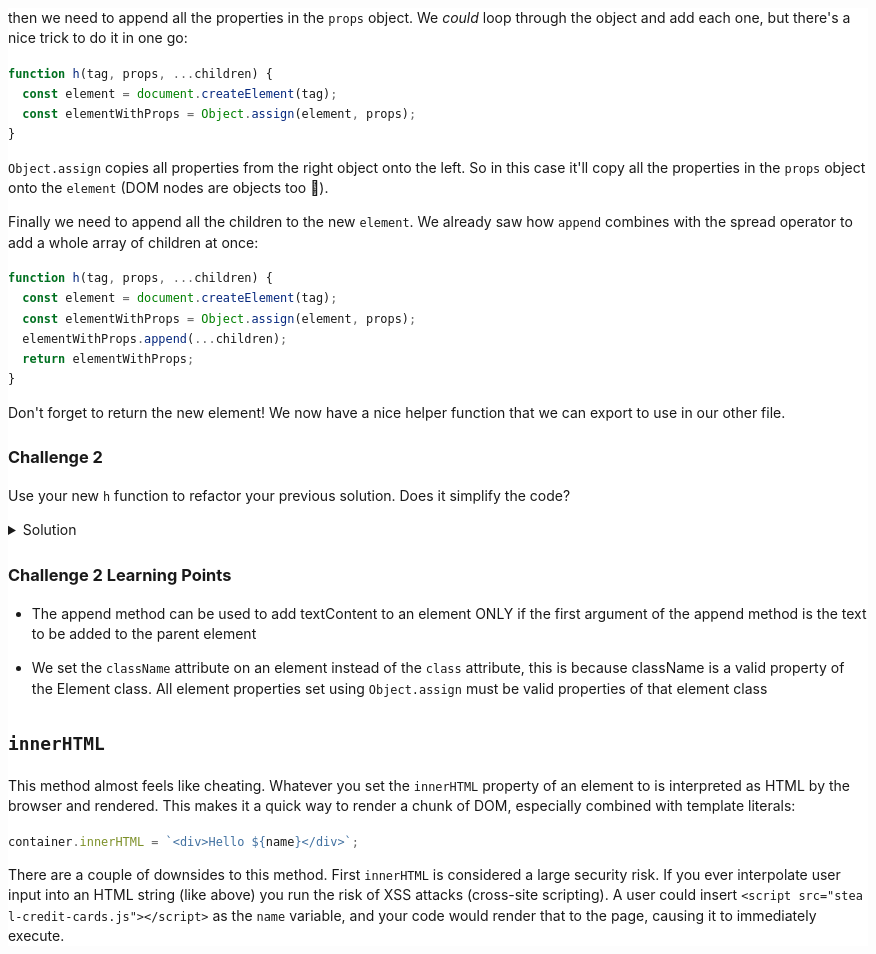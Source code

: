 then we need to append all the properties in the `props` object. We _could_ loop through the object and add each one, but there's a nice trick to do it in one go:

```js
function h(tag, props, ...children) {
  const element = document.createElement(tag);
  const elementWithProps = Object.assign(element, props);
}
```

`Object.assign` copies all properties from the right object onto the left. So in this case it'll copy all the properties in the `props` object onto the `element` (DOM nodes are objects too 🤯).

Finally we need to append all the children to the new `element`. We already saw how `append` combines with the spread operator to add a whole array of children at once:

```js
function h(tag, props, ...children) {
  const element = document.createElement(tag);
  const elementWithProps = Object.assign(element, props);
  elementWithProps.append(...children);
  return elementWithProps;
}
```

Don't forget to return the new element! We now have a nice helper function that we can export to use in our other file.

### Challenge 2

Use your new `h` function to refactor your previous solution. Does it simplify the code?

<details><summary>Solution</summary></details>

### Challenge 2 Learning Points

* The append method can be used to add textContent to an element ONLY if the first argument of the append method is the text to be added to the parent element

* We set the `className` attribute on an element instead of the `class` attribute, this is because className is a valid property of the Element class. All element properties set using `Object.assign` must be valid properties of that element class

## `innerHTML`

This method almost feels like cheating. Whatever you set the `innerHTML` property of an element to is interpreted as HTML by the browser and rendered. This makes it a quick way to render a chunk of DOM, especially combined with template literals:

```js
container.innerHTML = `<div>Hello ${name}</div>`;
```

There are a couple of downsides to this method. First `innerHTML` is considered a large security risk. If you ever interpolate user input into an HTML string (like above) you run the risk of XSS attacks (cross-site scripting). A user could insert `<script src="steal-credit-cards.js"></script>` as the `name` variable, and your code would render that to the page, causing it to immediately execute.
